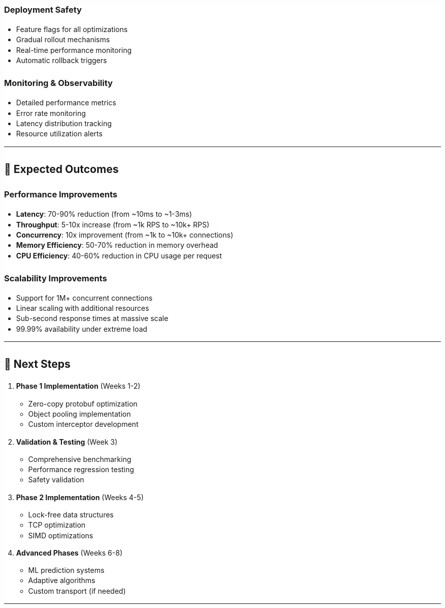 ### **Deployment Safety**
- Feature flags for all optimizations
- Gradual rollout mechanisms
- Real-time performance monitoring
- Automatic rollback triggers

### **Monitoring & Observability**
- Detailed performance metrics
- Error rate monitoring
- Latency distribution tracking
- Resource utilization alerts

---

## 🎯 **Expected Outcomes**

### **Performance Improvements**
- **Latency**: 70-90% reduction (from ~10ms to ~1-3ms)
- **Throughput**: 5-10x increase (from ~1k RPS to ~10k+ RPS)
- **Concurrency**: 10x improvement (from ~1k to ~10k+ connections)
- **Memory Efficiency**: 50-70% reduction in memory overhead
- **CPU Efficiency**: 40-60% reduction in CPU usage per request

### **Scalability Improvements**
- Support for 1M+ concurrent connections
- Linear scaling with additional resources
- Sub-second response times at massive scale
- 99.99% availability under extreme load

---

## 🔄 **Next Steps**

1. **Phase 1 Implementation** (Weeks 1-2)
   - Zero-copy protobuf optimization
   - Object pooling implementation
   - Custom interceptor development

2. **Validation & Testing** (Week 3)
   - Comprehensive benchmarking
   - Performance regression testing
   - Safety validation

3. **Phase 2 Implementation** (Weeks 4-5)
   - Lock-free data structures
   - TCP optimization
   - SIMD optimizations

4. **Advanced Phases** (Weeks 6-8)
   - ML prediction systems
   - Adaptive algorithms
   - Custom transport (if needed)

---